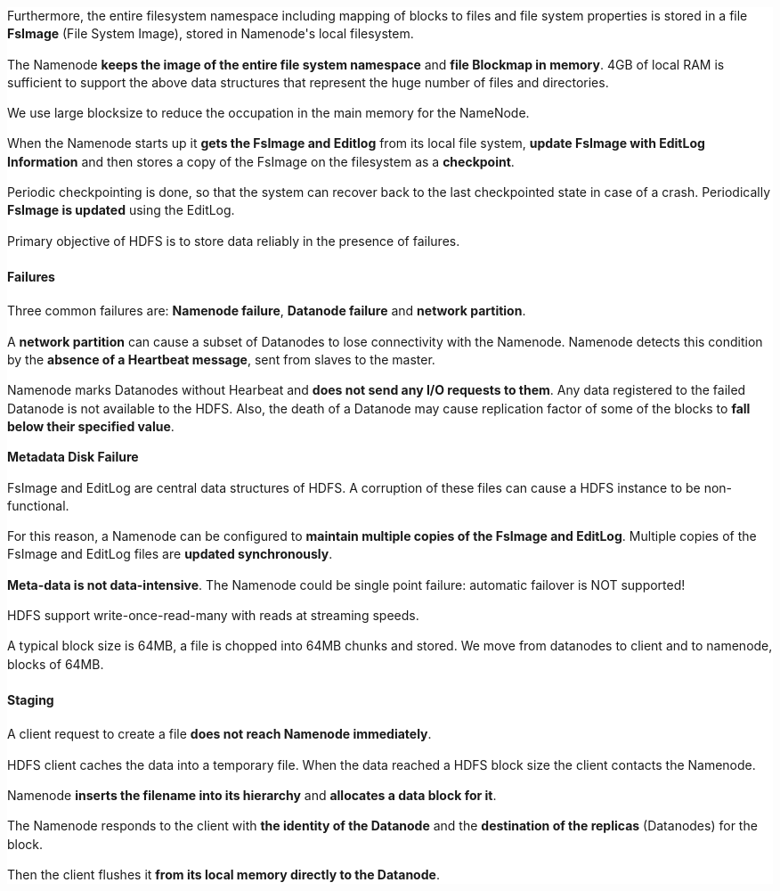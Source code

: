 Furthermore, the entire filesystem namespace including mapping of blocks to files and file system properties is stored in a file __FsImage__ (File System Image), stored in Namenode's local filesystem.

The Namenode __keeps the image of the entire file system namespace__ and __file Blockmap in memory__. 4GB of local RAM is sufficient to support the above data structures that represent the huge number of files and directories.

We use large blocksize to reduce the occupation in the main memory for the NameNode.

When the Namenode starts up it __gets the FsImage and Editlog__ from its local file system, __update FsImage with EditLog Information__ and then stores a copy of the FsImage on the filesystem as a __checkpoint__.

Periodic checkpointing is done, so that the system can recover back to the last checkpointed state in case of a crash. Periodically __FsImage is updated__ using the EditLog.

Primary objective of HDFS is to store data reliably in the presence of failures.

#### __Failures__

Three common failures are: __Namenode failure__, __Datanode failure__ and __network partition__.

A __network partition__ can cause a subset of Datanodes to lose connectivity with the Namenode. Namenode detects this condition by the __absence of a Heartbeat message__, sent from slaves to the master. 

Namenode marks Datanodes without Hearbeat and __does not send any I/O requests to them__. Any data registered to the failed Datanode is not available to the HDFS. Also, the death of a Datanode may cause replication factor of some of the blocks to __fall below their specified value__.

__Metadata Disk Failure__

FsImage and EditLog are central data structures of HDFS. A corruption of these files can cause a HDFS instance to be non-functional.

For this reason, a Namenode can be configured to __maintain multiple copies of the FsImage and EditLog__. Multiple copies of the FsImage and EditLog files are __updated synchronously__.

__Meta-data is not data-intensive__. The Namenode could be single point failure: automatic failover is NOT supported!

HDFS support write-once-read-many with reads at streaming speeds.

A typical block size is 64MB, a file is chopped into 64MB chunks and stored. We move from datanodes to client and to namenode, blocks of 64MB.

#### __Staging__

A client request to create a file __does not reach Namenode immediately__. 

HDFS client caches the data into a temporary file. When the data reached a HDFS block size the client contacts the Namenode.

Namenode __inserts the filename into its hierarchy__ and __allocates a data block for it__.

The Namenode responds to the client with __the identity of the Datanode__ and the __destination of the replicas__ (Datanodes) for the block.

Then the client flushes it __from its local memory directly to the Datanode__.
